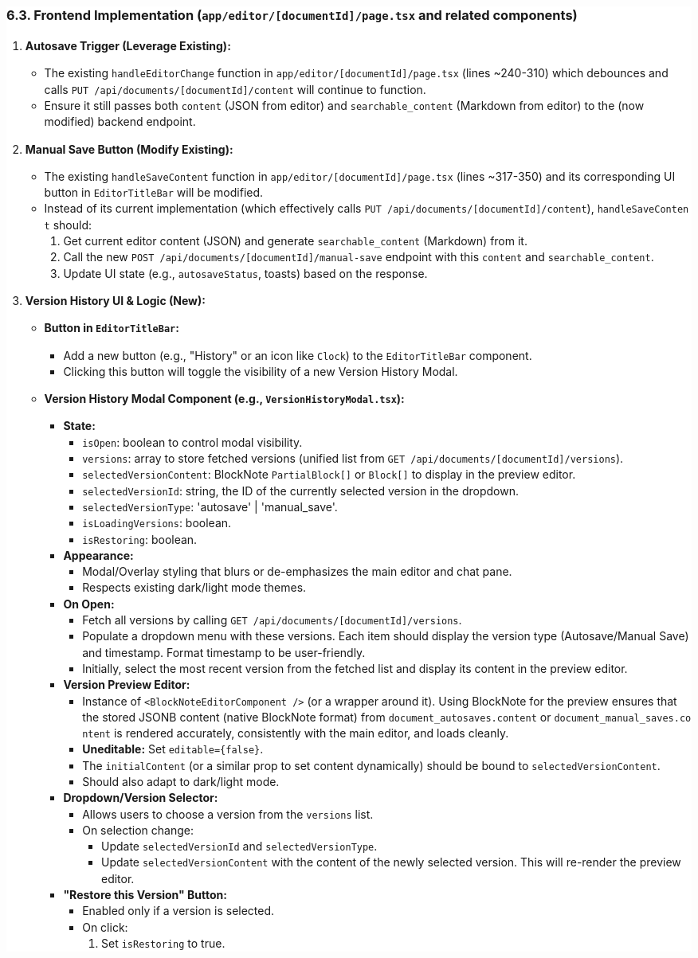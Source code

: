 ### **6.3. Frontend Implementation (`app/editor/[documentId]/page.tsx` and related components)**

1.  **Autosave Trigger (Leverage Existing):**
    *   The existing `handleEditorChange` function in `app/editor/[documentId]/page.tsx` (lines ~240-310) which debounces and calls `PUT /api/documents/[documentId]/content` will continue to function.
    *   Ensure it still passes both `content` (JSON from editor) and `searchable_content` (Markdown from editor) to the (now modified) backend endpoint.

2.  **Manual Save Button (Modify Existing):**
    *   The existing `handleSaveContent` function in `app/editor/[documentId]/page.tsx` (lines ~317-350) and its corresponding UI button in `EditorTitleBar` will be modified.
    *   Instead of its current implementation (which effectively calls `PUT /api/documents/[documentId]/content`), `handleSaveContent` should:
        1.  Get current editor content (JSON) and generate `searchable_content` (Markdown) from it.
        2.  Call the new `POST /api/documents/[documentId]/manual-save` endpoint with this `content` and `searchable_content`.
        3.  Update UI state (e.g., `autosaveStatus`, toasts) based on the response.

3.  **Version History UI & Logic (New):**

    *   **Button in `EditorTitleBar`:**
        *   Add a new button (e.g., "History" or an icon like `Clock`) to the `EditorTitleBar` component.
        *   Clicking this button will toggle the visibility of a new Version History Modal.

    *   **Version History Modal Component (e.g., `VersionHistoryModal.tsx`):**
        *   **State:**
            *   `isOpen`: boolean to control modal visibility.
            *   `versions`: array to store fetched versions (unified list from `GET /api/documents/[documentId]/versions`).
            *   `selectedVersionContent`: BlockNote `PartialBlock[]` or `Block[]` to display in the preview editor.
            *   `selectedVersionId`: string, the ID of the currently selected version in the dropdown.
            *   `selectedVersionType`: 'autosave' | 'manual_save'.
            *   `isLoadingVersions`: boolean.
            *   `isRestoring`: boolean.
        *   **Appearance:**
            *   Modal/Overlay styling that blurs or de-emphasizes the main editor and chat pane.
            *   Respects existing dark/light mode themes.
        *   **On Open:**
            *   Fetch all versions by calling `GET /api/documents/[documentId]/versions`.
            *   Populate a dropdown menu with these versions. Each item should display the version type (Autosave/Manual Save) and timestamp. Format timestamp to be user-friendly.
            *   Initially, select the most recent version from the fetched list and display its content in the preview editor.
        *   **Version Preview Editor:**
            *   Instance of `<BlockNoteEditorComponent />` (or a wrapper around it). Using BlockNote for the preview ensures that the stored JSONB content (native BlockNote format) from `document_autosaves.content` or `document_manual_saves.content` is rendered accurately, consistently with the main editor, and loads cleanly.
            *   **Uneditable:** Set `editable={false}`.
            *   The `initialContent` (or a similar prop to set content dynamically) should be bound to `selectedVersionContent`.
            *   Should also adapt to dark/light mode.
        *   **Dropdown/Version Selector:**
            *   Allows users to choose a version from the `versions` list.
            *   On selection change:
                *   Update `selectedVersionId` and `selectedVersionType`.
                *   Update `selectedVersionContent` with the content of the newly selected version. This will re-render the preview editor.
        *   **"Restore this Version" Button:**
            *   Enabled only if a version is selected.
            *   On click:
                1.  Set `isRestoring` to true.